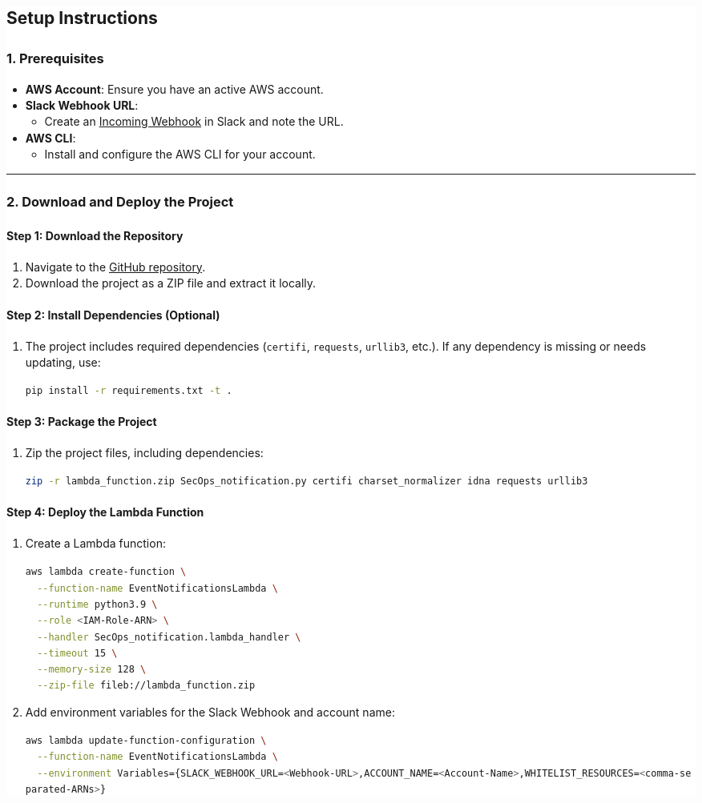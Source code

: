 
## **Setup Instructions**

### **1. Prerequisites**
- **AWS Account**: Ensure you have an active AWS account.
- **Slack Webhook URL**:
  - Create an [Incoming Webhook](https://api.slack.com/messaging/webhooks) in Slack and note the URL.
- **AWS CLI**:
  - Install and configure the AWS CLI for your account.

---

### **2. Download and Deploy the Project**

#### **Step 1: Download the Repository**
1. Navigate to the [GitHub repository](https://github.com/psd/SecOps_lambda_package).
2. Download the project as a ZIP file and extract it locally.

#### **Step 2: Install Dependencies (Optional)**
1. The project includes required dependencies (`certifi`, `requests`, `urllib3`, etc.). If any dependency is missing or needs updating, use:
   ```bash
   pip install -r requirements.txt -t .
   ```

#### **Step 3: Package the Project**
1. Zip the project files, including dependencies:
   ```bash
   zip -r lambda_function.zip SecOps_notification.py certifi charset_normalizer idna requests urllib3
   ```

#### **Step 4: Deploy the Lambda Function**
1. Create a Lambda function:
   ```bash
   aws lambda create-function \
     --function-name EventNotificationsLambda \
     --runtime python3.9 \
     --role <IAM-Role-ARN> \
     --handler SecOps_notification.lambda_handler \
     --timeout 15 \
     --memory-size 128 \
     --zip-file fileb://lambda_function.zip
   ```
2. Add environment variables for the Slack Webhook and account name:
   ```bash
   aws lambda update-function-configuration \
     --function-name EventNotificationsLambda \
     --environment Variables={SLACK_WEBHOOK_URL=<Webhook-URL>,ACCOUNT_NAME=<Account-Name>,WHITELIST_RESOURCES=<comma-separated-ARNs>}
   ```
